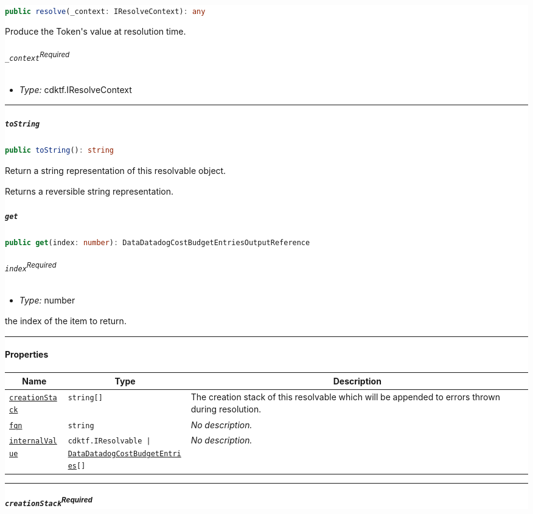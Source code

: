 ```typescript
public resolve(_context: IResolveContext): any
```

Produce the Token's value at resolution time.

###### `_context`<sup>Required</sup> <a name="_context" id="@cdktf/provider-datadog.dataDatadogCostBudget.DataDatadogCostBudgetEntriesList.resolve.parameter._context"></a>

- *Type:* cdktf.IResolveContext

---

##### `toString` <a name="toString" id="@cdktf/provider-datadog.dataDatadogCostBudget.DataDatadogCostBudgetEntriesList.toString"></a>

```typescript
public toString(): string
```

Return a string representation of this resolvable object.

Returns a reversible string representation.

##### `get` <a name="get" id="@cdktf/provider-datadog.dataDatadogCostBudget.DataDatadogCostBudgetEntriesList.get"></a>

```typescript
public get(index: number): DataDatadogCostBudgetEntriesOutputReference
```

###### `index`<sup>Required</sup> <a name="index" id="@cdktf/provider-datadog.dataDatadogCostBudget.DataDatadogCostBudgetEntriesList.get.parameter.index"></a>

- *Type:* number

the index of the item to return.

---


#### Properties <a name="Properties" id="Properties"></a>

| **Name** | **Type** | **Description** |
| --- | --- | --- |
| <code><a href="#@cdktf/provider-datadog.dataDatadogCostBudget.DataDatadogCostBudgetEntriesList.property.creationStack">creationStack</a></code> | <code>string[]</code> | The creation stack of this resolvable which will be appended to errors thrown during resolution. |
| <code><a href="#@cdktf/provider-datadog.dataDatadogCostBudget.DataDatadogCostBudgetEntriesList.property.fqn">fqn</a></code> | <code>string</code> | *No description.* |
| <code><a href="#@cdktf/provider-datadog.dataDatadogCostBudget.DataDatadogCostBudgetEntriesList.property.internalValue">internalValue</a></code> | <code>cdktf.IResolvable \| <a href="#@cdktf/provider-datadog.dataDatadogCostBudget.DataDatadogCostBudgetEntries">DataDatadogCostBudgetEntries</a>[]</code> | *No description.* |

---

##### `creationStack`<sup>Required</sup> <a name="creationStack" id="@cdktf/provider-datadog.dataDatadogCostBudget.DataDatadogCostBudgetEntriesList.property.creationStack"></a>
